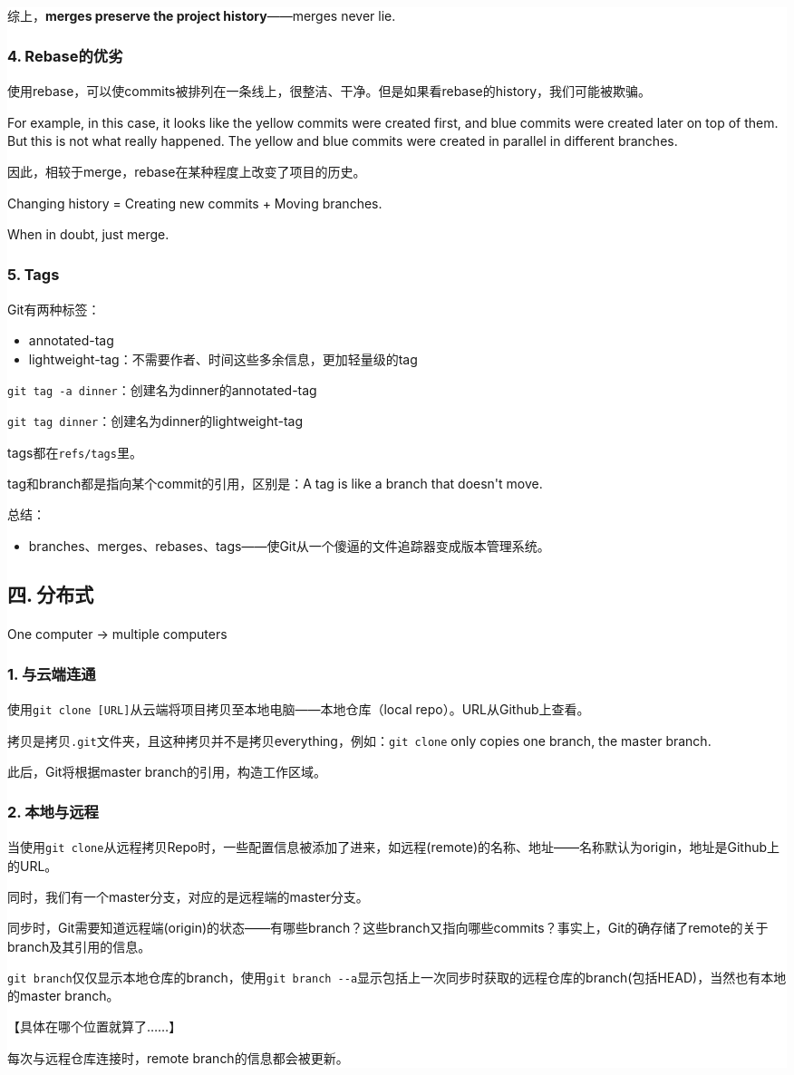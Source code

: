 综上，__merges preserve the project history__——merges never lie.

### 4. Rebase的优劣

使用rebase，可以使commits被排列在一条线上，很整洁、干净。但是如果看rebase的history，我们可能被欺骗。

For example, in this case, it looks like the yellow commits were created first, and blue commits were created later on top of them. But this is not what really happened. The yellow and blue commits were created in parallel in different branches.

因此，相较于merge，rebase在某种程度上改变了项目的历史。

Changing history = Creating new commits + Moving branches.

When in doubt, just merge.

### 5. Tags

Git有两种标签：
* annotated-tag
* lightweight-tag：不需要作者、时间这些多余信息，更加轻量级的tag

`git tag -a dinner`：创建名为dinner的annotated-tag

`git tag dinner`：创建名为dinner的lightweight-tag

tags都在`refs/tags`里。

tag和branch都是指向某个commit的引用，区别是：A tag is like a branch that doesn't move.

总结：
* branches、merges、rebases、tags——使Git从一个傻逼的文件追踪器变成版本管理系统。

## 四. 分布式

One computer → multiple computers

### 1. 与云端连通

使用`git clone [URL]`从云端将项目拷贝至本地电脑——本地仓库（local repo）。URL从Github上查看。

拷贝是拷贝`.git`文件夹，且这种拷贝并不是拷贝everything，例如：`git clone` only copies one branch, the master branch.

此后，Git将根据master branch的引用，构造工作区域。

### 2. 本地与远程

当使用`git clone`从远程拷贝Repo时，一些配置信息被添加了进来，如远程(remote)的名称、地址——名称默认为origin，地址是Github上的URL。

同时，我们有一个master分支，对应的是远程端的master分支。

同步时，Git需要知道远程端(origin)的状态——有哪些branch？这些branch又指向哪些commits？事实上，Git的确存储了remote的关于branch及其引用的信息。

`git branch`仅仅显示本地仓库的branch，使用`git branch --a`显示包括上一次同步时获取的远程仓库的branch(包括HEAD)，当然也有本地的master branch。

【具体在哪个位置就算了……】

每次与远程仓库连接时，remote branch的信息都会被更新。
